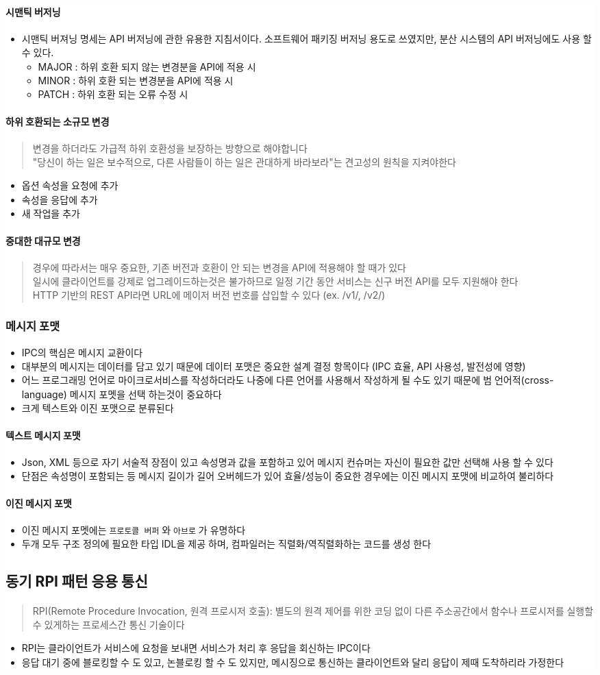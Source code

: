 #### 시맨틱 버저닝

- 시맨틱 버져닝 명세는 API 버저닝에 관한 유용한 지침서이다. 소프트웨어 패키징 버저닝 용도로 쓰였지만, 분산 시스템의 API 버저닝에도 사용 할 수 있다.
    - MAJOR : 하위 호환 되지 않는 변경분을 API에 적용 시
    - MINOR : 하위 호환 되는 변경분을 API에 적용 시
    - PATCH : 하위 호환 되는 오류 수정 시

#### 하위 호환되는 소규모 변경

> 변경을 하더라도 가급적 하위 호환성을 보장하는 방향으로 해야합니다 \
> "당신이 하는 일은 보수적으로, 다른 사람들이 하는 일은 관대하게 바라보라"는 견고성의 원칙을 지켜야한다

- 옵션 속성을 요청에 추가
- 속성을 응답에 추가
- 새 작업을 추가

#### 중대한 대규모 변경

> 경우에 따라서는 매우 중요한, 기존 버전과 호환이 안 되는 변경을 API에 적용해야 할 때가 있다 \
> 일시에 클라이언트를 강제로 업그레이드하는것은 불가하므로 일정 기간 동안 서비스는 신구 버전 API를 모두 지원해야 한다 \
> HTTP 기반의 REST API라면 URL에 메이저 버전 번호를 삽입할 수 있다 (ex. /v1/, /v2/)

### 메시지 포맷

- IPC의 핵심은 메시지 교환이다
- 대부분의 메시지는 데이터를 담고 있기 때문에 데이터 포맷은 중요한 설계 결정 항목이다 (IPC 효율, API 사용성, 발전성에 영향)
- 어느 프로그래밍 언어로 마이크로서비스를 작성하더라도 나중에 다른 언어를 사용해서 작성하게 될 수도 있기 때문에 범 언어적(cross-language) 메시지 포멧을 선택 하는것이 중요하다
- 크게 텍스트와 이진 포맷으로 분류된다

#### 텍스트 메시지 포맷

- Json, XML 등으로 자기 서술적 장점이 있고 속성명과 값을 포함하고 있어 메시지 컨슈머는 자신이 필요한 값만 선택해 사용 할 수 있다
- 단점은 속성명이 포함되는 등 메시지 길이가 길어 오버헤드가 있어 효율/성능이 중요한 경우에는 이진 메시지 포맷에 비교하여 불리하다

#### 이진 메시지 포맷

- 이진 메시지 포멧에는 `프로토콜 버퍼` 와 `아브로` 가 유명하다 
- 두개 모두 구조 정의에 필요한 타입 IDL을 제공 하며, 컴파일러는 직렬화/역직렬화하는 코드를 생성 한다

## 동기 RPI 패턴 응용 통신

> RPI(Remote Procedure Invocation, 원격 프로시저 호출): 별도의 원격 제어를 위한 코딩 없이 다른 주소공간에서 함수나 프로시저를 실행할 수 있게하는 프로세스간 통신 기술이다

- RPI는 클라이언트가 서비스에 요청을 보내면 서비스가 처리 후 응답을 회신하는 IPC이다
- 응답 대기 중에 블로킹할 수 도 있고, 논블로킹 할 수 도 있지만, 메시징으로 통신하는 클라이언트와 달리 응답이 제때 도착하리라 가정한다
